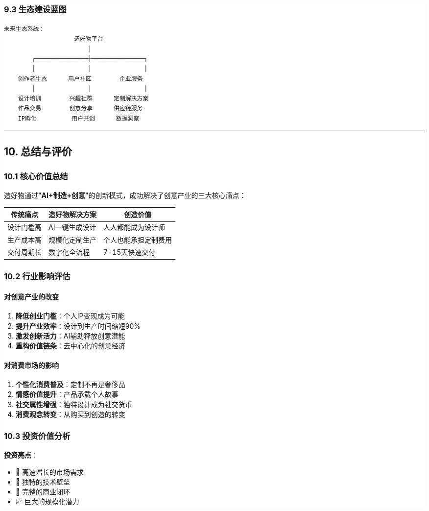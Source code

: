 ### 9.3 生态建设蓝图

```
未来生态系统：
                    造好物平台
                        │
        ┌───────────────┼───────────────┐
        │               │               │
    创作者生态      用户社区        企业服务
        │               │               │
    设计培训        兴趣社群      定制解决方案
    作品交易        创意分享      供应链服务
    IP孵化          用户共创      数据洞察
```

---

## 10. 总结与评价

### 10.1 核心价值总结

造好物通过"**AI+制造+创意**"的创新模式，成功解决了创意产业的三大核心痛点：

| 传统痛点 | 造好物解决方案 | 创造价值 |
|---------|--------------|----------|
| 设计门槛高 | AI一键生成设计 | 人人都能成为设计师 |
| 生产成本高 | 规模化定制生产 | 个人也能承担定制费用 |
| 交付周期长 | 数字化全流程 | 7-15天快速交付 |

### 10.2 行业影响评估

#### 对创意产业的改变
1. **降低创业门槛**：个人IP变现成为可能
2. **提升产业效率**：设计到生产时间缩短90%
3. **激发创新活力**：AI辅助释放创意潜能
4. **重构价值链条**：去中心化的创意经济

#### 对消费市场的影响
1. **个性化消费普及**：定制不再是奢侈品
2. **情感价值提升**：产品承载个人故事
3. **社交属性增强**：独特设计成为社交货币
4. **消费观念转变**：从购买到创造的转变

### 10.3 投资价值分析

**投资亮点**：
- 🚀 高速增长的市场需求
- 💎 独特的技术壁垒
- 🌟 完整的商业闭环
- 📈 巨大的规模化潜力
